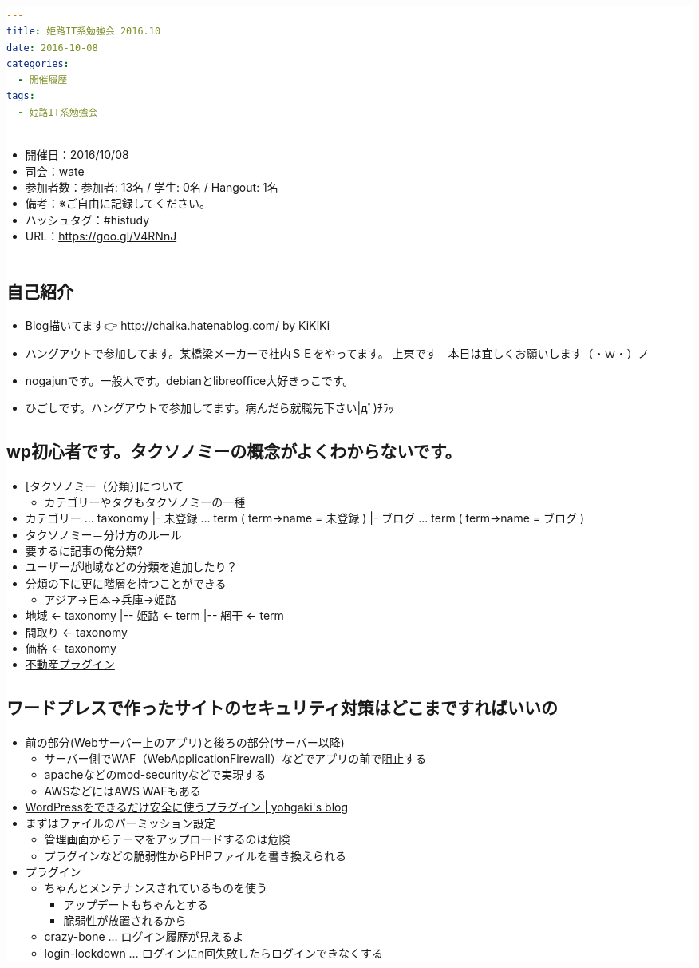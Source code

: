 ```yaml
---
title: 姫路IT系勉強会 2016.10
date: 2016-10-08
categories:
  - 開催履歴
tags:
  - 姫路IT系勉強会
---
```


- 開催日：2016/10/08
- 司会：wate
- 参加者数：参加者: 13名 / 学生: 0名 / Hangout: 1名
- 備考：※ご自由に記録してください。
- ハッシュタグ：#histudy
- URL：https://goo.gl/V4RNnJ

----------

## 自己紹介

- Blog描いてます👉 http://chaika.hatenablog.com/  by KiKiKi
  
- ハングアウトで参加してます。某橋梁メーカーで社内ＳＥをやってます。
  上東です　本日は宜しくお願いします（・ｗ・）ノ
- nogajunです。一般人です。debianとlibreoffice大好きっこです。
- ひごしです。ハングアウトで参加してます。病んだら就職先下さい|дﾟ)ﾁﾗｯ

## wp初心者です。タクソノミーの概念がよくわからないです。

- [タクソノミー（分類）]について
    - カテゴリーやタグもタクソノミーの一種
- カテゴリー ... taxonomy
    |- 未登録  ... term ( term->name = 未登録 )
    |- ブログ ...  term ( term->name = ブログ )
- タクソノミー＝分け方のルール
- 要するに記事の俺分類?
- ユーザーが地域などの分類を追加したり？
- 分類の下に更に階層を持つことができる
  - アジア->日本->兵庫->姫路
- 地域 ← taxonomy
     |-- 姫路 ← term
     |-- 網干 ← term
- 間取り ← taxonomy
- 価格 ← taxonomy      
- [不動産プラグイン](https://nendeb.jp/)

## ワードプレスで作ったサイトのセキュリティ対策はどこまですればいいの

- 前の部分(Webサーバー上のアプリ)と後ろの部分(サーバー以降)
    - サーバー側でWAF（WebApplicationFirewall）などでアプリの前で阻止する
    - apacheなどのmod-securityなどで実現する
    - AWSなどにはAWS WAFもある
- [WordPressをできるだけ安全に使うプラグイン | yohgaki's blog](https://blog.ohgaki.net/wordpress-security-plugins)
- まずはファイルのパーミッション設定
    - 管理画面からテーマをアップロードするのは危険
    - プラグインなどの脆弱性からPHPファイルを書き換えられる
- プラグイン
    - ちゃんとメンテナンスされているものを使う
        - アップデートもちゃんとする
        - 脆弱性が放置されるから
    - crazy-bone … ログイン履歴が見えるよ
    - login-lockdown … ログインにn回失敗したらログインできなくする